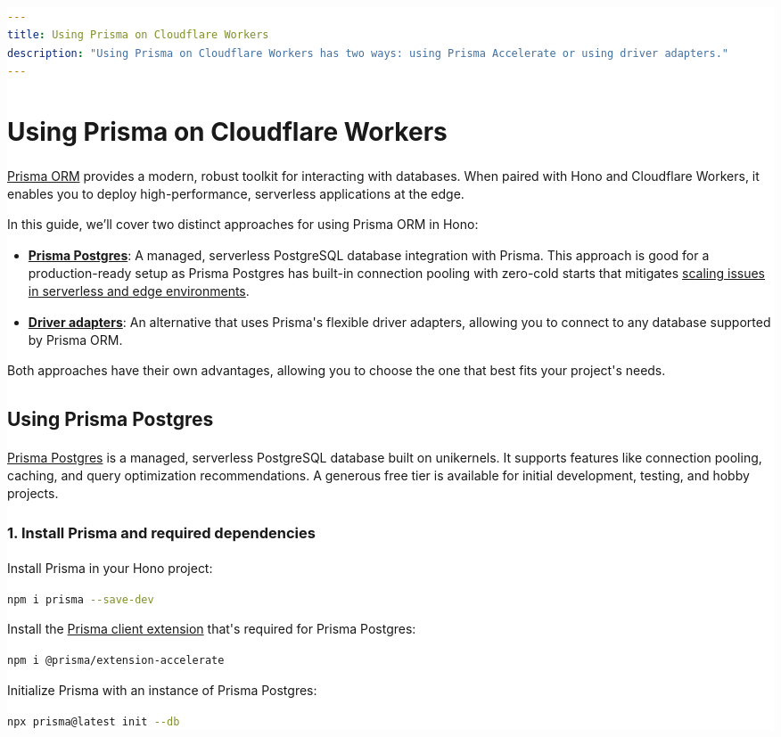 ```yaml
---
title: Using Prisma on Cloudflare Workers
description: "Using Prisma on Cloudflare Workers has two ways: using Prisma Accelerate or using driver adapters."
---
```

# Using Prisma on Cloudflare Workers

[Prisma ORM](https://www.prisma.io/docs?utm_source=hono&utm_medium=website&utm_campaign=workers) provides a modern, robust toolkit for interacting with databases. When paired with Hono and Cloudflare Workers, it enables you to deploy high-performance, serverless applications at the edge.

In this guide, we’ll cover two distinct approaches for using Prisma ORM in Hono:

- [**Prisma Postgres**](#using-prisma-postgres):
  A managed, serverless PostgreSQL database integration with Prisma. This approach is good for a production-ready setup as Prisma Postgres has built-in connection pooling with zero-cold starts that mitigates [scaling issues in serverless and edge environments](https://www.prisma.io/docs/orm/prisma-client/setup-and-configuration/databases-connections?utm_source=hono&utm_medium=website&utm_campaign=workers#the-serverless-challenge).

- [**Driver adapters**](#using-prisma-driver-adapters):
  An alternative that uses Prisma's flexible driver adapters, allowing you to connect to any database supported by Prisma ORM.

Both approaches have their own advantages, allowing you to choose the one that best fits your project's needs.

## Using Prisma Postgres

[Prisma Postgres](https://www.prisma.io/postgres?utm_source=hono&utm_medium=website&utm_campaign=workers) is a managed, serverless PostgreSQL database built on unikernels. It supports features like connection pooling, caching, and query optimization recommendations. A generous free tier is available for initial development, testing, and hobby projects.

### 1. Install Prisma and required dependencies

Install Prisma in your Hono project:

```bash
npm i prisma --save-dev
```

Install the [Prisma client extension](https://www.npmjs.com/package/@prisma/extension-accelerate) that's required for Prisma Postgres:

```sh
npm i @prisma/extension-accelerate
```

Initialize Prisma with an instance of Prisma Postgres:

```bash
npx prisma@latest init --db
```
